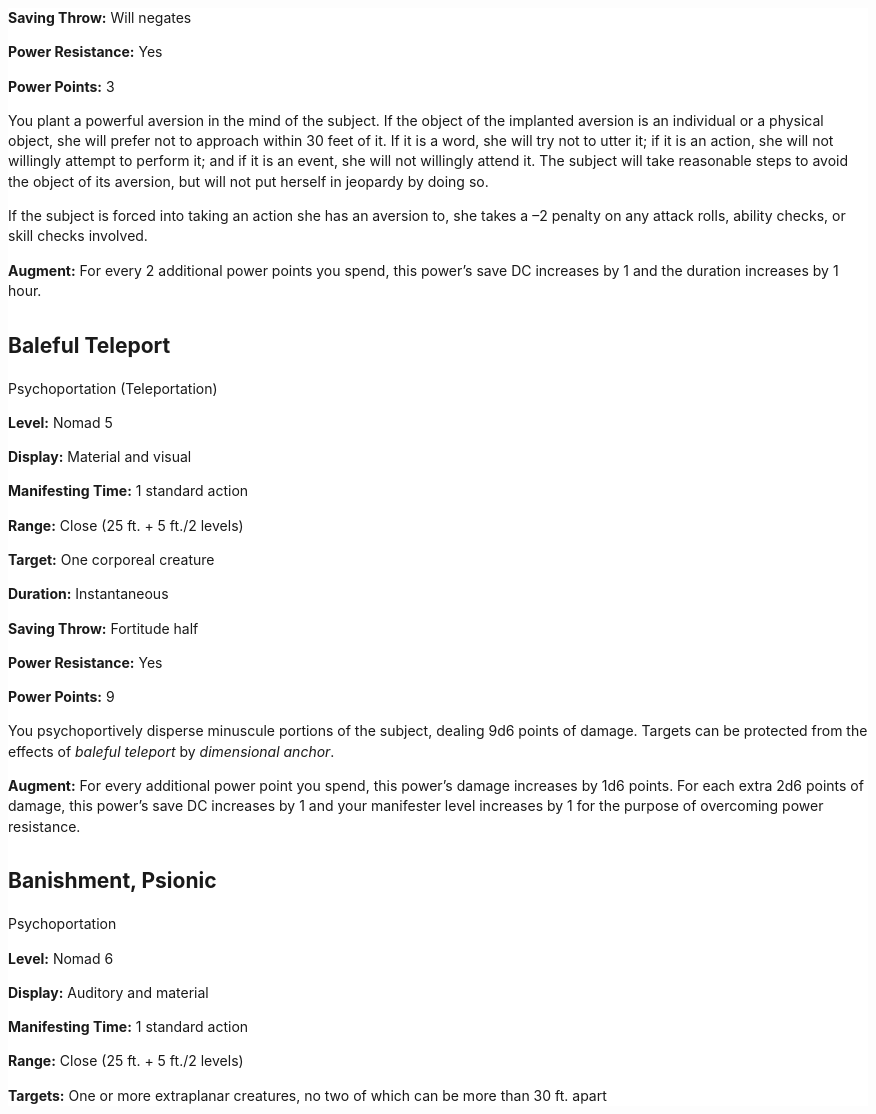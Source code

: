 **Saving Throw:** Will negates

**Power Resistance:** Yes

**Power Points:** 3

You plant a powerful aversion in the mind of the subject. If the object of the implanted aversion is an individual or a physical object, she will prefer not to approach within 30 feet of it. If it is a word, she will try not to utter it; if it is an action, she will not willingly attempt to perform it; and if it is an event, she will not willingly attend it. The subject will take reasonable steps to avoid the object of its aversion, but will not put herself in jeopardy by doing so.

If the subject is forced into taking an action she has an aversion to, she takes a –2 penalty on any attack rolls, ability checks, or skill checks involved.

**Augment:** For every 2 additional power points you spend, this power’s save DC increases by 1 and the duration increases by 1 hour.

## Baleful Teleport

Psychoportation (Teleportation)

**Level:** Nomad 5

**Display:** Material and visual

**Manifesting Time:** 1 standard action

**Range:** Close (25 ft. + 5 ft./2 levels)

**Target:** One corporeal creature

**Duration:** Instantaneous

**Saving Throw:** Fortitude half

**Power Resistance:** Yes

**Power Points:** 9

You psychoportively disperse minuscule portions of the subject, dealing 9d6 points of damage. Targets can be protected from the effects of _baleful teleport_ by _dimensional anchor_.

**Augment:** For every additional power point you spend, this power’s damage increases by 1d6 points. For each extra 2d6 points of damage, this power’s save DC increases by 1 and your manifester level increases by 1 for the purpose of overcoming power resistance.

## Banishment, Psionic

Psychoportation

**Level:** Nomad 6

**Display:** Auditory and material

**Manifesting Time:** 1 standard action

**Range:** Close (25 ft. + 5 ft./2 levels)

**Targets:** One or more extraplanar creatures, no two of which can be more than 30 ft. apart

